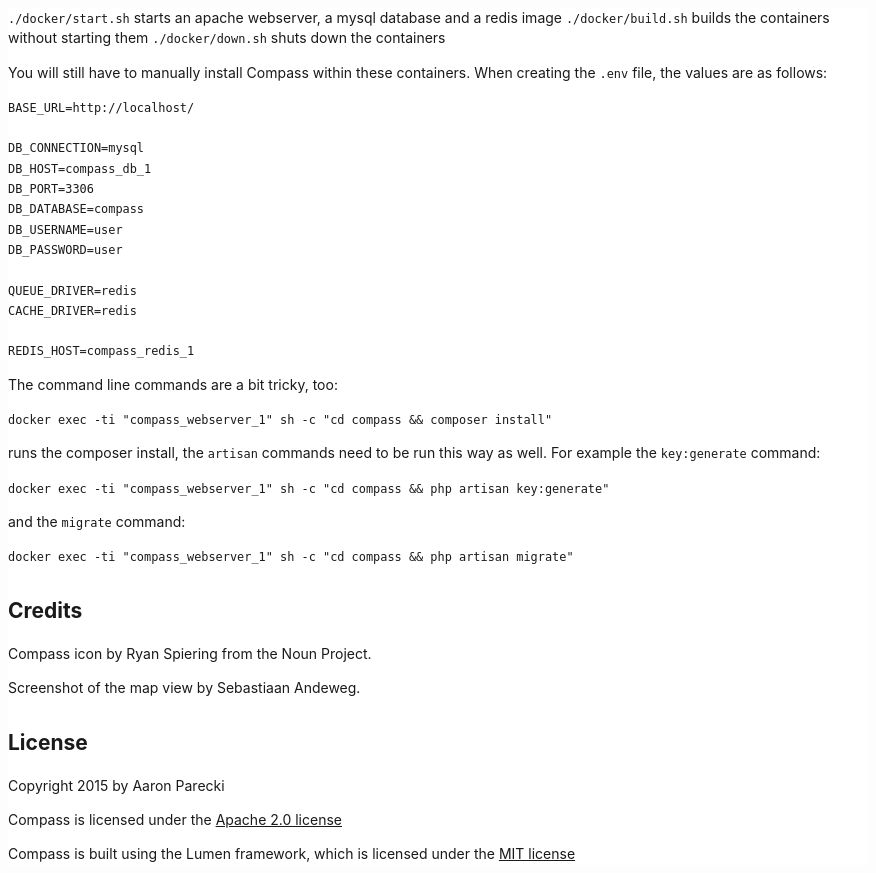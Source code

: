 `./docker/start.sh` starts an apache webserver, a mysql database and a redis image
`./docker/build.sh` builds the containers without starting them
`./docker/down.sh` shuts down the containers

You will still have to manually install Compass within these containers. When creating the `.env` file, the values are as follows:

```
BASE_URL=http://localhost/

DB_CONNECTION=mysql
DB_HOST=compass_db_1
DB_PORT=3306
DB_DATABASE=compass
DB_USERNAME=user
DB_PASSWORD=user

QUEUE_DRIVER=redis
CACHE_DRIVER=redis

REDIS_HOST=compass_redis_1
```

The command line commands are a bit tricky, too:

`docker exec -ti "compass_webserver_1" sh -c "cd compass && composer install"`

runs the composer install, the `artisan` commands need to be run this way as well. For example the `key:generate` command:

`docker exec -ti "compass_webserver_1" sh -c "cd compass && php artisan key:generate"`

and the `migrate` command:

`docker exec -ti "compass_webserver_1" sh -c "cd compass && php artisan migrate"`



## Credits

Compass icon by Ryan Spiering from the Noun Project.

Screenshot of the map view by Sebastiaan Andeweg.

## License

Copyright 2015 by Aaron Parecki

Compass is licensed under the [Apache 2.0 license](http://opensource.org/licenses/Apache-2.0)

Compass is built using the Lumen framework, which is licensed under the [MIT license](http://opensource.org/licenses/MIT)
